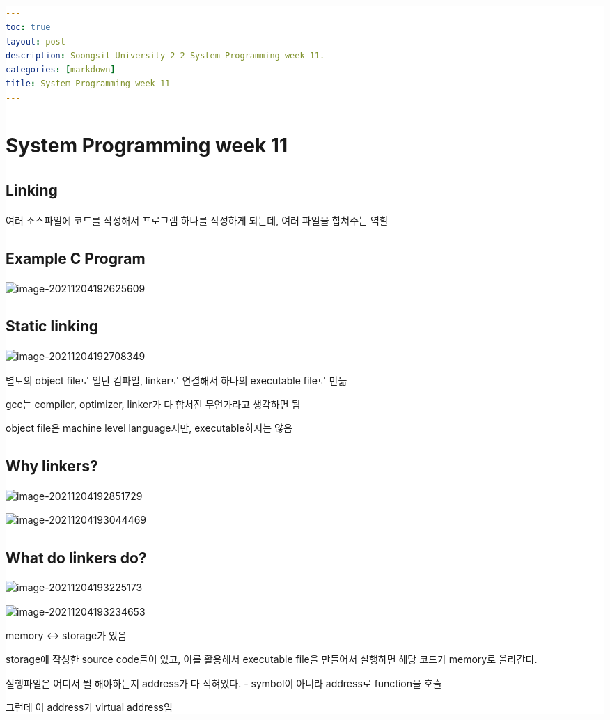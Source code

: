 ```yaml
---
toc: true
layout: post
description: Soongsil University 2-2 System Programming week 11.
categories: [markdown]
title: System Programming week 11
---
```

# System Programming week 11

## Linking

여러 소스파일에 코드를 작성해서 프로그램 하나를 작성하게 되는데, 여러 파일을 합쳐주는 역할

## Example C Program

![image-20211204192625609](/Kevin_Min/images/2021-12-04-system-programming-week-11/image-20211204192625609.png)

## Static linking

![image-20211204192708349](/Kevin_Min/images/2021-12-04-system-programming-week-11/image-20211204192708349.png)

별도의 object file로 일단 컴파일, linker로 연결해서 하나의 executable file로 만듦

gcc는 compiler, optimizer, linker가 다 합쳐진 무언가라고 생각하면 됨

object file은 machine level language지만, executable하지는 않음

## Why linkers?

![image-20211204192851729](/Kevin_Min/images/2021-12-04-system-programming-week-11/image-20211204192851729.png)

![image-20211204193044469](/Kevin_Min/images/2021-12-04-system-programming-week-11/image-20211204193044469.png)

## What do linkers do?

![image-20211204193225173](/Kevin_Min/images/2021-12-04-system-programming-week-11/image-20211204193225173.png)

![image-20211204193234653](/Kevin_Min/images/2021-12-04-system-programming-week-11/image-20211204193234653.png)

memory <-> storage가 있음

storage에 작성한 source code들이 있고, 이를 활용해서 executable file을 만들어서 실행하면 해당 코드가 memory로 올라간다.

실행파일은 어디서 뭘 해야하는지 address가 다 적혀있다. - symbol이 아니라 address로 function을 호출

그런데 이 address가 virtual address임
